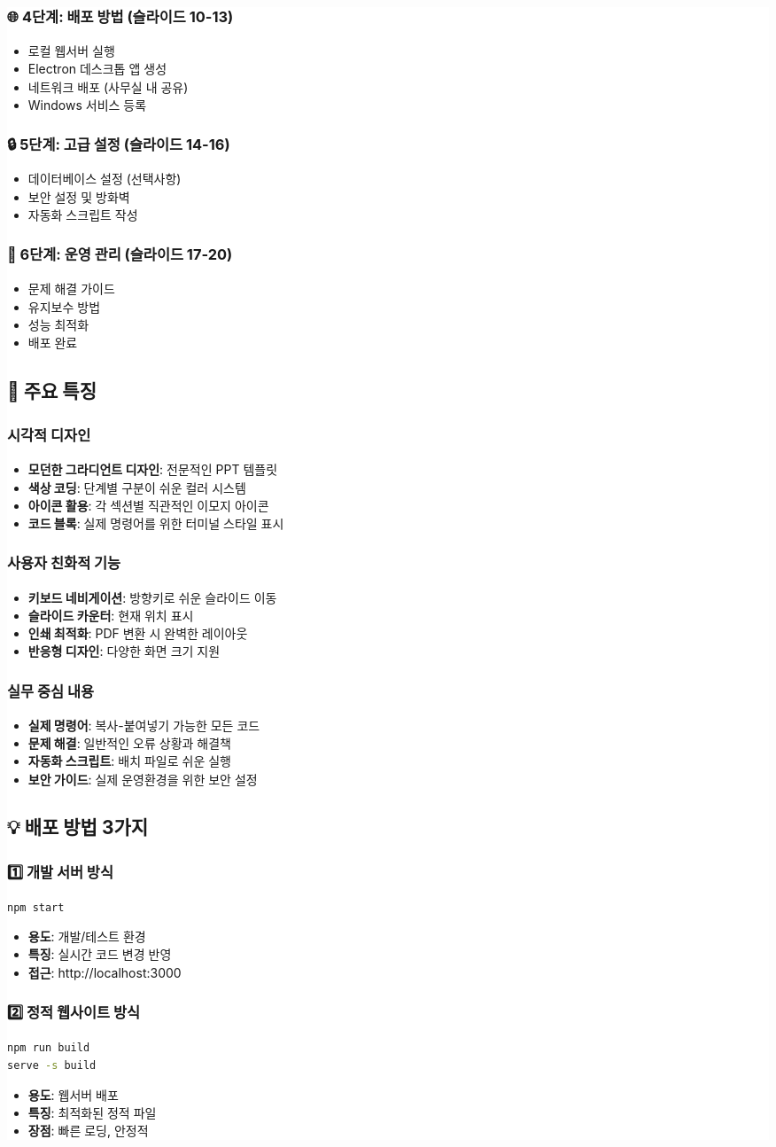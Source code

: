 ### 🌐 4단계: 배포 방법 (슬라이드 10-13)
- 로컬 웹서버 실행
- Electron 데스크톱 앱 생성
- 네트워크 배포 (사무실 내 공유)
- Windows 서비스 등록

### 🔒 5단계: 고급 설정 (슬라이드 14-16)
- 데이터베이스 설정 (선택사항)
- 보안 설정 및 방화벽
- 자동화 스크립트 작성

### 🔧 6단계: 운영 관리 (슬라이드 17-20)
- 문제 해결 가이드
- 유지보수 방법
- 성능 최적화
- 배포 완료

## 🎨 주요 특징

### 시각적 디자인
- **모던한 그라디언트 디자인**: 전문적인 PPT 템플릿
- **색상 코딩**: 단계별 구분이 쉬운 컬러 시스템
- **아이콘 활용**: 각 섹션별 직관적인 이모지 아이콘
- **코드 블록**: 실제 명령어를 위한 터미널 스타일 표시

### 사용자 친화적 기능
- **키보드 네비게이션**: 방향키로 쉬운 슬라이드 이동
- **슬라이드 카운터**: 현재 위치 표시
- **인쇄 최적화**: PDF 변환 시 완벽한 레이아웃
- **반응형 디자인**: 다양한 화면 크기 지원

### 실무 중심 내용
- **실제 명령어**: 복사-붙여넣기 가능한 모든 코드
- **문제 해결**: 일반적인 오류 상황과 해결책
- **자동화 스크립트**: 배치 파일로 쉬운 실행
- **보안 가이드**: 실제 운영환경을 위한 보안 설정

## 💡 배포 방법 3가지

### 1️⃣ 개발 서버 방식
```bash
npm start
```
- **용도**: 개발/테스트 환경
- **특징**: 실시간 코드 변경 반영
- **접근**: http://localhost:3000

### 2️⃣ 정적 웹사이트 방식
```bash
npm run build
serve -s build
```
- **용도**: 웹서버 배포
- **특징**: 최적화된 정적 파일
- **장점**: 빠른 로딩, 안정적
